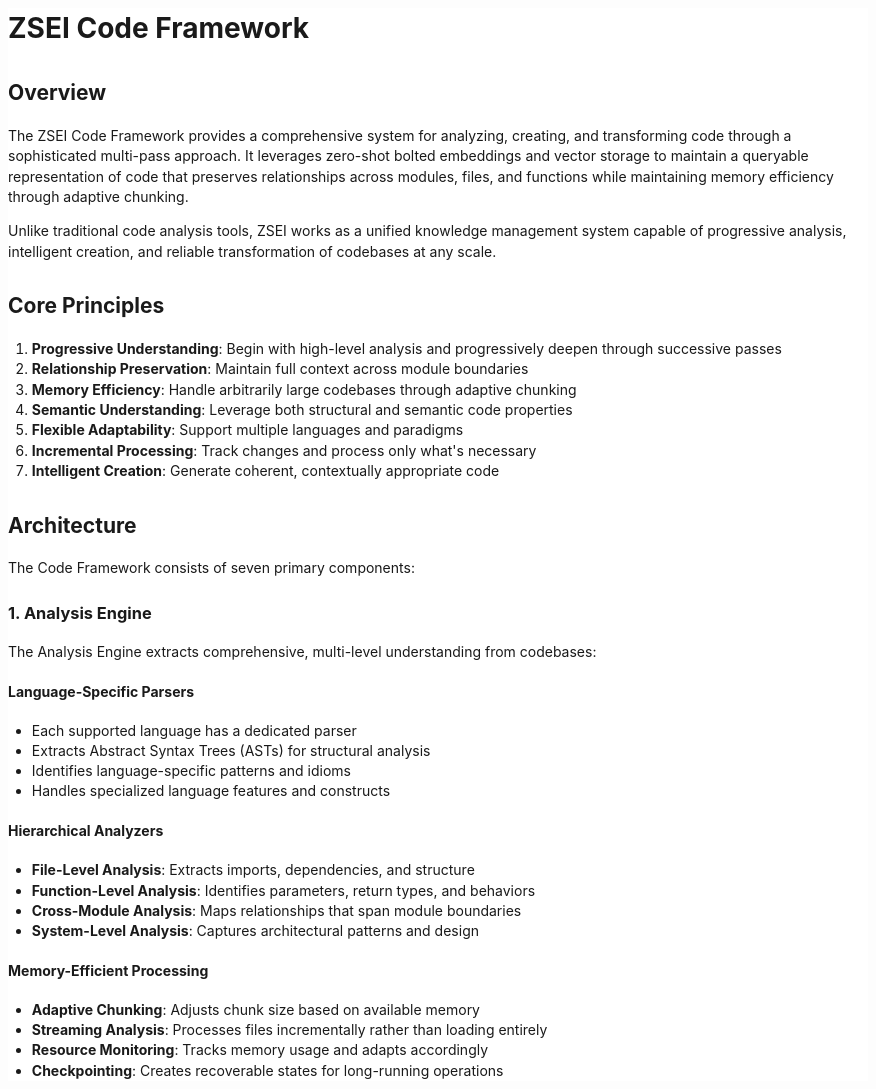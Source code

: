 # ZSEI Code Framework

## Overview

The ZSEI Code Framework provides a comprehensive system for analyzing, creating, and transforming code through a sophisticated multi-pass approach. It leverages zero-shot bolted embeddings and vector storage to maintain a queryable representation of code that preserves relationships across modules, files, and functions while maintaining memory efficiency through adaptive chunking.

Unlike traditional code analysis tools, ZSEI works as a unified knowledge management system capable of progressive analysis, intelligent creation, and reliable transformation of codebases at any scale.

## Core Principles

1. **Progressive Understanding**: Begin with high-level analysis and progressively deepen through successive passes
2. **Relationship Preservation**: Maintain full context across module boundaries
3. **Memory Efficiency**: Handle arbitrarily large codebases through adaptive chunking
4. **Semantic Understanding**: Leverage both structural and semantic code properties
5. **Flexible Adaptability**: Support multiple languages and paradigms
6. **Incremental Processing**: Track changes and process only what's necessary
7. **Intelligent Creation**: Generate coherent, contextually appropriate code

## Architecture

The Code Framework consists of seven primary components:

### 1. Analysis Engine

The Analysis Engine extracts comprehensive, multi-level understanding from codebases:

#### Language-Specific Parsers

- Each supported language has a dedicated parser
- Extracts Abstract Syntax Trees (ASTs) for structural analysis
- Identifies language-specific patterns and idioms
- Handles specialized language features and constructs

#### Hierarchical Analyzers

- **File-Level Analysis**: Extracts imports, dependencies, and structure
- **Function-Level Analysis**: Identifies parameters, return types, and behaviors
- **Cross-Module Analysis**: Maps relationships that span module boundaries
- **System-Level Analysis**: Captures architectural patterns and design

#### Memory-Efficient Processing

- **Adaptive Chunking**: Adjusts chunk size based on available memory
- **Streaming Analysis**: Processes files incrementally rather than loading entirely
- **Resource Monitoring**: Tracks memory usage and adapts accordingly
- **Checkpointing**: Creates recoverable states for long-running operations
